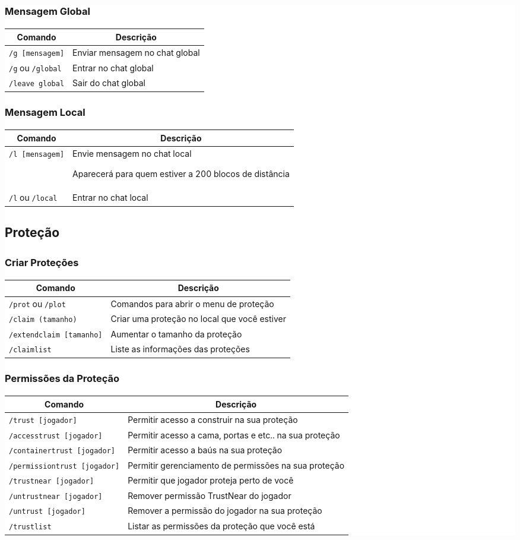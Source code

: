 </APITable>

### Mensagem Global

<APITable>

| Comando | Descrição |
| ------- | --------- |
| `/g [mensagem]` | Enviar mensagem no chat global |
| `/g` ou `/global` | Entrar no chat global |
| `/leave global` | Sair do chat global |

</APITable>

### Mensagem Local

<APITable>

| Comando | Descrição |
| ------- | --------- |
| `/l [mensagem]` | Envie mensagem no chat local<p>Aparecerá para quem estiver a 200 blocos de distância</p> |
| `/l` ou `/local` | Entrar no chat local |

</APITable>

## Proteção

### Criar Proteções

<APITable>

| Comando | Descrição |
| ------- | --------- |
| `/prot` ou `/plot` | Comandos para abrir o menu de proteção | 
| `/claim (tamanho)` | Criar uma proteção no local que você estiver |
| `/extendclaim [tamanho]` | Aumentar o tamanho da proteção |
| `/claimlist` | Liste as informações das proteções | 

</APITable>

### Permissões da Proteção

<APITable>

| Comando | Descrição |
| ------- | --------- |
| `/trust [jogador]` | Permitir acesso a construir na sua proteção |
| `/accesstrust [jogador]` | Permitir acesso a cama, portas e etc.. na sua proteção |
| `/containertrust [jogador]` | Permitir acesso a baús na sua proteção |
| `/permissiontrust [jogador]` | Permitir gerenciamento de permissões na sua proteção |
| `/trustnear [jogador]` | Permitir que jogador proteja perto de você |
| `/untrustnear [jogador]` | Remover permissão TrustNear do jogador |
| `/untrust [jogador]` | Remover a permissão do jogador na sua proteção | 
| `/trustlist` | Listar as permissões da proteção que você está |
